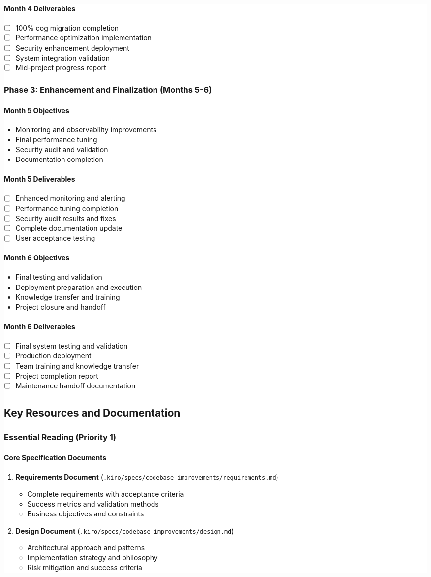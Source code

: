 #### **Month 4 Deliverables**

- [ ] 100% cog migration completion
- [ ] Performance optimization implementation
- [ ] Security enhancement deployment
- [ ] System integration validation
- [ ] Mid-project progress report

### Phase 3: Enhancement and Finalization (Months 5-6)

#### **Month 5 Objectives**

- Monitoring and observability improvements
- Final performance tuning
- Security audit and validation
- Documentation completion

#### **Month 5 Deliverables**

- [ ] Enhanced monitoring and alerting
- [ ] Performance tuning completion
- [ ] Security audit results and fixes
- [ ] Complete documentation update
- [ ] User acceptance testing

#### **Month 6 Objectives**

- Final testing and validation
- Deployment preparation and execution
- Knowledge transfer and training
- Project closure and handoff

#### **Month 6 Deliverables**

- [ ] Final system testing and validation
- [ ] Production deployment
- [ ] Team training and knowledge transfer
- [ ] Project completion report
- [ ] Maintenance handoff documentation

## Key Resources and Documentation

### Essential Reading (Priority 1)

#### **Core Specification Documents**

1. **Requirements Document** (`.kiro/specs/codebase-improvements/requirements.md`)
   - Complete requirements with acceptance criteria
   - Success metrics and validation methods
   - Business objectives and constraints

2. **Design Document** (`.kiro/specs/codebase-improvements/design.md`)
   - Architectural approach and patterns
   - Implementation strategy and philosophy
   - Risk mitigation and success criteria
